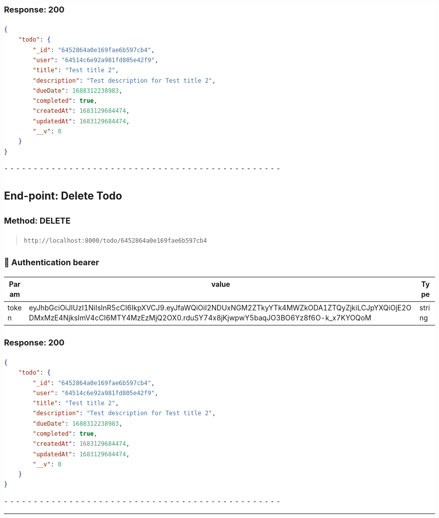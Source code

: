 ### Response: 200

```json
{
    "todo": {
        "_id": "6452864a0e169fae6b597cb4",
        "user": "64514c6e92a981fd805e42f9",
        "title": "Test title 2",
        "description": "Test description for Test title 2",
        "dueDate": 1688312238983,
        "completed": true,
        "createdAt": 1683129684474,
        "updatedAt": 1683129684474,
        "__v": 0
    }
}
```

⁃ ⁃ ⁃ ⁃ ⁃ ⁃ ⁃ ⁃ ⁃ ⁃ ⁃ ⁃ ⁃ ⁃ ⁃ ⁃ ⁃ ⁃ ⁃ ⁃ ⁃ ⁃ ⁃ ⁃ ⁃ ⁃ ⁃ ⁃ ⁃ ⁃ ⁃ ⁃ ⁃ ⁃ ⁃ ⁃ ⁃ ⁃ ⁃ ⁃ ⁃ ⁃ ⁃ ⁃ ⁃ ⁃ ⁃

## End-point: Delete Todo

### Method: DELETE

> ```
> http://localhost:8000/todo/6452864a0e169fae6b597cb4
> ```

### 🔑 Authentication bearer

| Param | value                                                                                                                                                                        | Type   |
| ----- | ---------------------------------------------------------------------------------------------------------------------------------------------------------------------------- | ------ |
| token | eyJhbGciOiJIUzI1NiIsInR5cCI6IkpXVCJ9.eyJfaWQiOiI2NDUxNGM2ZTkyYTk4MWZkODA1ZTQyZjkiLCJpYXQiOjE2ODMxMzE4NjksImV4cCI6MTY4MzEzMjQ2OX0.rduSY74x8jKjwpwY5baqJO3BO6Yz8f6O-k_x7KYOQoM | string |

### Response: 200

```json
{
    "todo": {
        "_id": "6452864a0e169fae6b597cb4",
        "user": "64514c6e92a981fd805e42f9",
        "title": "Test title 2",
        "description": "Test description for Test title 2",
        "dueDate": 1688312238983,
        "completed": true,
        "createdAt": 1683129684474,
        "updatedAt": 1683129684474,
        "__v": 0
    }
}
```

⁃ ⁃ ⁃ ⁃ ⁃ ⁃ ⁃ ⁃ ⁃ ⁃ ⁃ ⁃ ⁃ ⁃ ⁃ ⁃ ⁃ ⁃ ⁃ ⁃ ⁃ ⁃ ⁃ ⁃ ⁃ ⁃ ⁃ ⁃ ⁃ ⁃ ⁃ ⁃ ⁃ ⁃ ⁃ ⁃ ⁃ ⁃ ⁃ ⁃ ⁃ ⁃ ⁃ ⁃ ⁃ ⁃ ⁃

---
